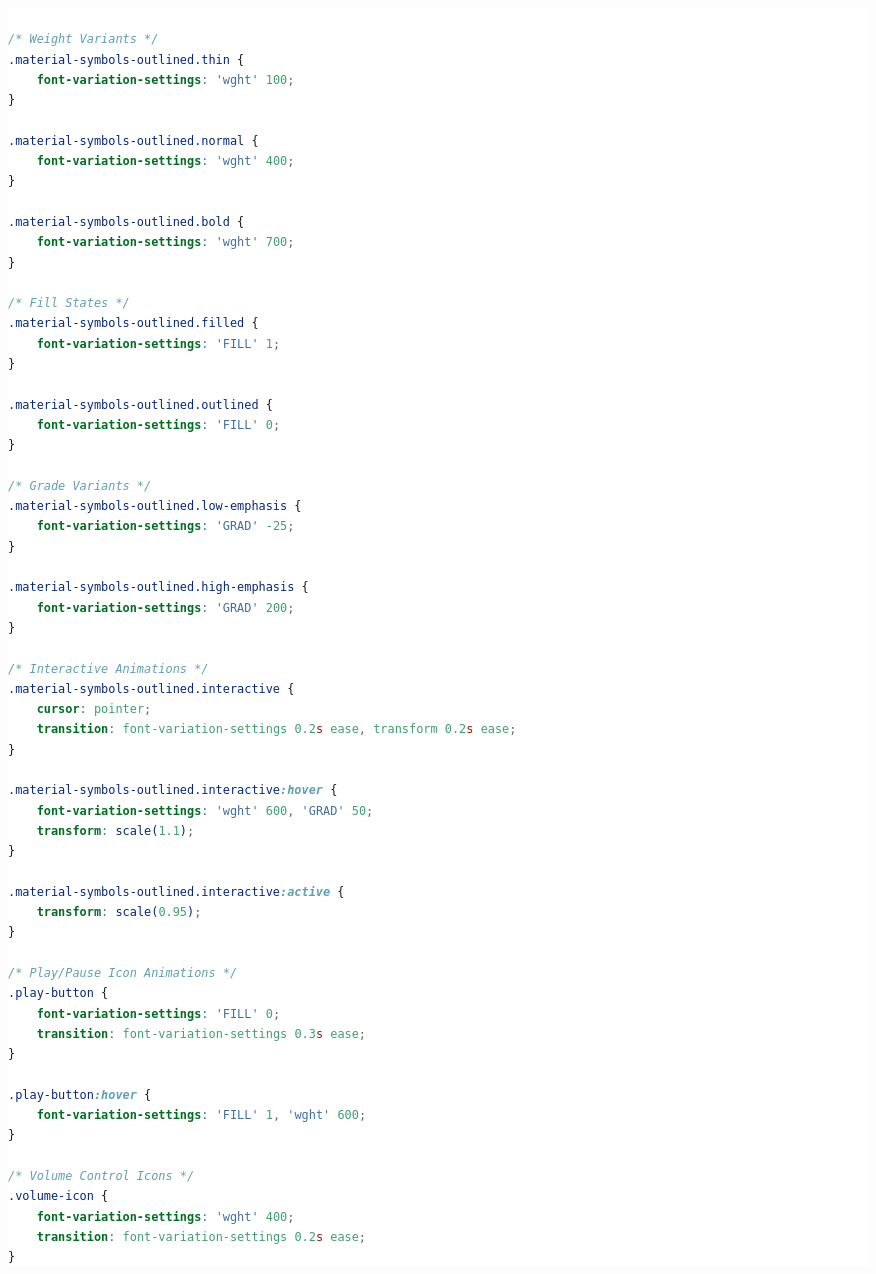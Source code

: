 ```css

/* Weight Variants */
.material-symbols-outlined.thin {
    font-variation-settings: 'wght' 100;
}

.material-symbols-outlined.normal {
    font-variation-settings: 'wght' 400;
}

.material-symbols-outlined.bold {
    font-variation-settings: 'wght' 700;
}

/* Fill States */
.material-symbols-outlined.filled {
    font-variation-settings: 'FILL' 1;
}

.material-symbols-outlined.outlined {
    font-variation-settings: 'FILL' 0;
}

/* Grade Variants */
.material-symbols-outlined.low-emphasis {
    font-variation-settings: 'GRAD' -25;
}

.material-symbols-outlined.high-emphasis {
    font-variation-settings: 'GRAD' 200;
}

/* Interactive Animations */
.material-symbols-outlined.interactive {
    cursor: pointer;
    transition: font-variation-settings 0.2s ease, transform 0.2s ease;
}

.material-symbols-outlined.interactive:hover {
    font-variation-settings: 'wght' 600, 'GRAD' 50;
    transform: scale(1.1);
}

.material-symbols-outlined.interactive:active {
    transform: scale(0.95);
}

/* Play/Pause Icon Animations */
.play-button {
    font-variation-settings: 'FILL' 0;
    transition: font-variation-settings 0.3s ease;
}

.play-button:hover {
    font-variation-settings: 'FILL' 1, 'wght' 600;
}

/* Volume Control Icons */
.volume-icon {
    font-variation-settings: 'wght' 400;
    transition: font-variation-settings 0.2s ease;
}

```